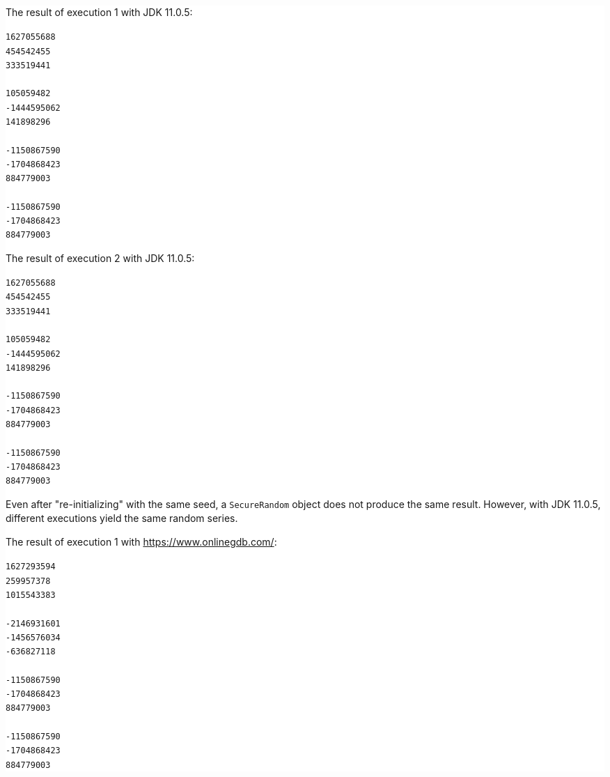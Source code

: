 The result of execution 1 with JDK 11.0.5:
```txt
1627055688
454542455
333519441

105059482
-1444595062
141898296

-1150867590
-1704868423
884779003

-1150867590
-1704868423
884779003
```

The result of execution 2 with JDK 11.0.5:
```txt
1627055688
454542455
333519441

105059482
-1444595062
141898296

-1150867590
-1704868423
884779003

-1150867590
-1704868423
884779003
```

Even after "re-initializing" with the same seed, a `SecureRandom` object does not produce the same result. However, with JDK 11.0.5, different executions yield the same random series.

The result of execution 1 with <https://www.onlinegdb.com/>:
```txt
1627293594
259957378
1015543383

-2146931601
-1456576034
-636827118

-1150867590
-1704868423
884779003

-1150867590
-1704868423
884779003
```
